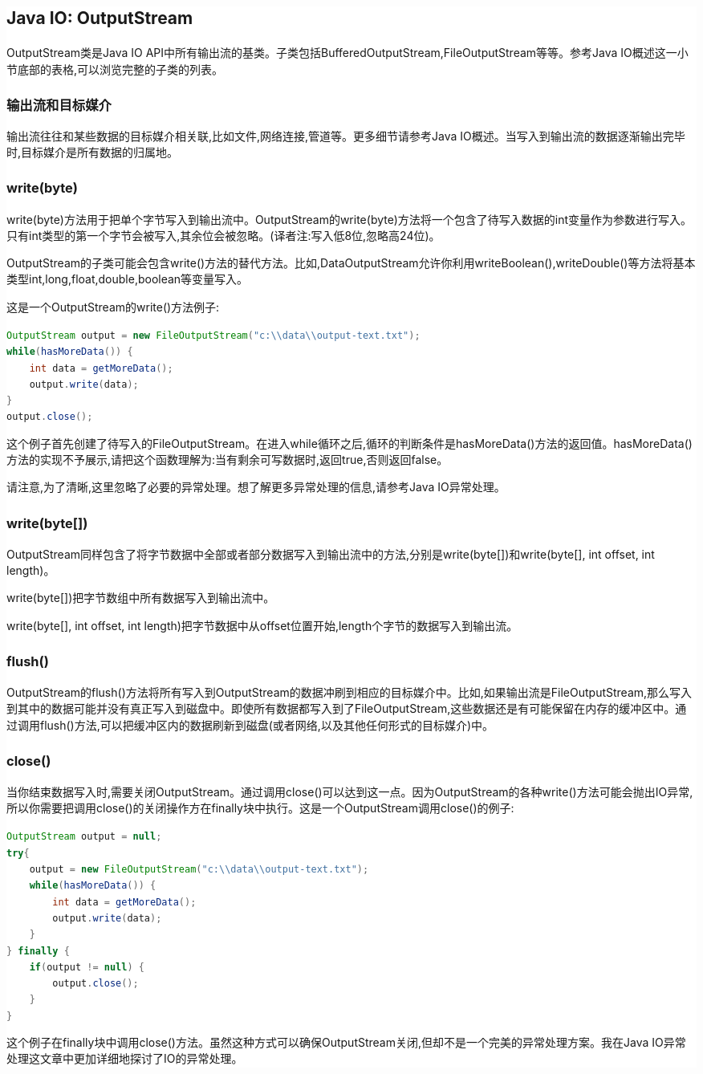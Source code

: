 
## Java IO: OutputStream
OutputStream类是Java IO API中所有输出流的基类。子类包括BufferedOutputStream,FileOutputStream等等。参考Java IO概述这一小节底部的表格,可以浏览完整的子类的列表。


### 输出流和目标媒介
输出流往往和某些数据的目标媒介相关联,比如文件,网络连接,管道等。更多细节请参考Java IO概述。当写入到输出流的数据逐渐输出完毕时,目标媒介是所有数据的归属地。

### write(byte)
write(byte)方法用于把单个字节写入到输出流中。OutputStream的write(byte)方法将一个包含了待写入数据的int变量作为参数进行写入。只有int类型的第一个字节会被写入,其余位会被忽略。(译者注:写入低8位,忽略高24位)。

OutputStream的子类可能会包含write()方法的替代方法。比如,DataOutputStream允许你利用writeBoolean(),writeDouble()等方法将基本类型int,long,float,double,boolean等变量写入。

这是一个OutputStream的write()方法例子:
```java
OutputStream output = new FileOutputStream("c:\\data\\output-text.txt");
while(hasMoreData()) {
    int data = getMoreData();
    output.write(data);
}
output.close();
```
这个例子首先创建了待写入的FileOutputStream。在进入while循环之后,循环的判断条件是hasMoreData()方法的返回值。hasMoreData()方法的实现不予展示,请把这个函数理解为:当有剩余可写数据时,返回true,否则返回false。

请注意,为了清晰,这里忽略了必要的异常处理。想了解更多异常处理的信息,请参考Java IO异常处理。

### write(byte[])
OutputStream同样包含了将字节数据中全部或者部分数据写入到输出流中的方法,分别是write(byte[])和write(byte[], int offset, int length)。

write(byte[])把字节数组中所有数据写入到输出流中。

write(byte[], int offset, int length)把字节数据中从offset位置开始,length个字节的数据写入到输出流。

### flush()
OutputStream的flush()方法将所有写入到OutputStream的数据冲刷到相应的目标媒介中。比如,如果输出流是FileOutputStream,那么写入到其中的数据可能并没有真正写入到磁盘中。即使所有数据都写入到了FileOutputStream,这些数据还是有可能保留在内存的缓冲区中。通过调用flush()方法,可以把缓冲区内的数据刷新到磁盘(或者网络,以及其他任何形式的目标媒介)中。

### close()
当你结束数据写入时,需要关闭OutputStream。通过调用close()可以达到这一点。因为OutputStream的各种write()方法可能会抛出IO异常,所以你需要把调用close()的关闭操作方在finally块中执行。这是一个OutputStream调用close()的例子:
```java
OutputStream output = null;
try{
    output = new FileOutputStream("c:\\data\\output-text.txt");
    while(hasMoreData()) {
        int data = getMoreData();
        output.write(data);
    }
} finally {
    if(output != null) {
        output.close();
    }
}
```
这个例子在finally块中调用close()方法。虽然这种方式可以确保OutputStream关闭,但却不是一个完美的异常处理方案。我在Java IO异常处理这文章中更加详细地探讨了IO的异常处理。
